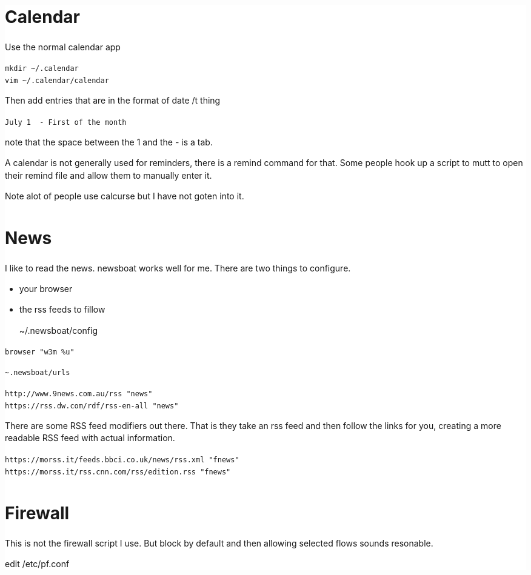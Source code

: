 # Calendar 
Use the normal calendar app 

```
mkdir ~/.calendar
vim ~/.calendar/calendar 
```

Then add entries that are in the format of date /t thing
```
July 1  - First of the month
```
note that the space between the 1 and the - is a tab. 

A calendar is not generally used for reminders, there is a remind command for that. Some people hook up a script to mutt to open their remind file and allow them to manually enter it. 

Note alot of people use calcurse but I have not goten into it. 

# News 
I like to read the news. 
newsboat works well for me. 
There are two things to configure.
  * your browser
  * the rss feeds to fillow 


	~/.newsboat/config 

```
browser "w3m %u"
```

	~.newsboat/urls

```
http://www.9news.com.au/rss "news"
https://rss.dw.com/rdf/rss-en-all "news"

```
There are some RSS feed modifiers out there. That is they take an rss feed and then follow the links for you, creating a more readable RSS feed with actual information. 

```
https://morss.it/feeds.bbci.co.uk/news/rss.xml "fnews"
https://morss.it/rss.cnn.com/rss/edition.rss "fnews"
```

# Firewall

This is not the firewall script I use. But block by default and then allowing selected flows sounds resonable. 

edit /etc/pf.conf
